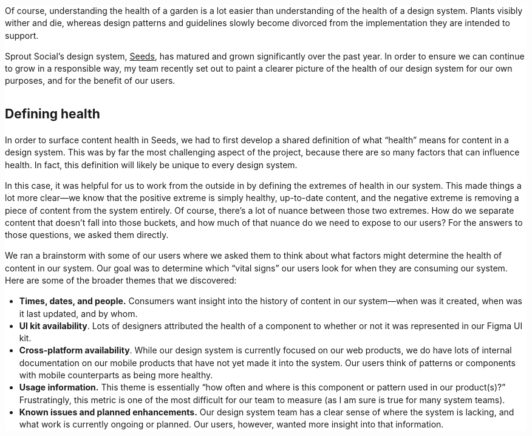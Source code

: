 Of course, understanding the health of a garden is a lot easier than understanding of the health of a design system. Plants visibly wither and die, whereas design patterns and guidelines slowly become divorced from the implementation they are intended to support.

Sprout Social’s design system, [Seeds](https://seeds.sproutsocial.com), has matured and grown significantly over the past year. In order to ensure we can continue to grow in a responsible way, my team recently set out to paint a clearer picture of the health of our design system for our own purposes, and for the benefit of our users.

## Defining health

In order to surface content health in Seeds, we had to first develop a shared definition of what “health” means for content in a design system. This was by far the most challenging aspect of the project, because there are so many factors that can influence health. In fact, this definition will likely be unique to every design system.

In this case, it was helpful for us to work from the outside in by defining the extremes of health in our system. This made things a lot more clear—we know that the positive extreme is simply healthy, up-to-date content, and the negative extreme is removing a piece of content from the system entirely. Of course, there’s a lot of nuance between those two extremes. How do we separate content that doesn’t fall into those buckets, and how much of that nuance do we need to expose to our users? For the answers to those questions, we asked them directly.

We ran a brainstorm with some of our users where we asked them to think about what factors might determine the health of content in our system. Our goal was to determine which “vital signs” our users look for when they are consuming our system. Here are some of the broader themes that we discovered:

- **Times, dates, and people.** Consumers want insight into the history of content in our system—when was it created, when was it last updated, and by whom.
- **UI kit availability**. Lots of designers attributed the health of a component to whether or not it was represented in our Figma UI kit.
- **Cross-platform availability**. While our design system is currently focused on our web products, we do have lots of internal documentation on our mobile products that have not yet made it into the system. Our users think of patterns or components with mobile counterparts as being more healthy.
- **Usage information.** This theme is essentially “how often and where is this component or pattern used in our product(s)?” Frustratingly, this metric is one of the most difficult for our team to measure (as I am sure is true for many system teams).
- **Known issues and planned enhancements.** Our design system team has a clear sense of where the system is lacking, and what work is currently ongoing or planned. Our users, however, wanted more insight into that information.
